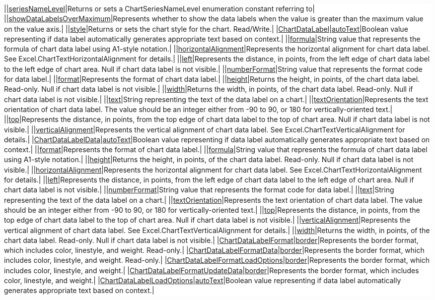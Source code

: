 ||[seriesNameLevel](/javascript/api/excel/excel.chartdata#seriesnamelevel)|Returns or sets a ChartSeriesNameLevel enumeration constant referring to|
||[showDataLabelsOverMaximum](/javascript/api/excel/excel.chartdata#showdatalabelsovermaximum)|Represents whether to show the data labels when the value is greater than the maximum value on the value axis.|
||[style](/javascript/api/excel/excel.chartdata#style)|Returns or sets the chart style for the chart. Read/Write.|
|[ChartDataLabel](/javascript/api/excel/excel.chartdatalabel)|[autoText](/javascript/api/excel/excel.chartdatalabel#autotext)|Boolean value representing if data label automatically generates appropriate text based on context.|
||[formula](/javascript/api/excel/excel.chartdatalabel#formula)|String value that represents the formula of chart data label using A1-style notation.|
||[horizontalAlignment](/javascript/api/excel/excel.chartdatalabel#horizontalalignment)|Represents the horizontal alignment for chart data label. See Excel.ChartTextHorizontalAlignment for details.|
||[left](/javascript/api/excel/excel.chartdatalabel#left)|Represents the distance, in points, from the left edge of chart data label to the left edge of chart area. Null if chart data label is not visible.|
||[numberFormat](/javascript/api/excel/excel.chartdatalabel#numberformat)|String value that represents the format code for data label.|
||[format](/javascript/api/excel/excel.chartdatalabel#format)|Represents the format of chart data label.|
||[height](/javascript/api/excel/excel.chartdatalabel#height)|Returns the height, in points, of the chart data label. Read-only. Null if chart data label is not visible.|
||[width](/javascript/api/excel/excel.chartdatalabel#width)|Returns the width, in points, of the chart data label. Read-only. Null if chart data label is not visible.|
||[text](/javascript/api/excel/excel.chartdatalabel#text)|String representing the text of the data label on a chart.|
||[textOrientation](/javascript/api/excel/excel.chartdatalabel#textorientation)|Represents the text orientation of chart data label. The value should be an integer either from -90 to 90, or 180 for vertically-oriented text.|
||[top](/javascript/api/excel/excel.chartdatalabel#top)|Represents the distance, in points, from the top edge of chart data label to the top of chart area. Null if chart data label is not visible.|
||[verticalAlignment](/javascript/api/excel/excel.chartdatalabel#verticalalignment)|Represents the vertical alignment of chart data label. See Excel.ChartTextVerticalAlignment for details.|
|[ChartDataLabelData](/javascript/api/excel/excel.chartdatalabeldata)|[autoText](/javascript/api/excel/excel.chartdatalabeldata#autotext)|Boolean value representing if data label automatically generates appropriate text based on context.|
||[format](/javascript/api/excel/excel.chartdatalabeldata#format)|Represents the format of chart data label.|
||[formula](/javascript/api/excel/excel.chartdatalabeldata#formula)|String value that represents the formula of chart data label using A1-style notation.|
||[height](/javascript/api/excel/excel.chartdatalabeldata#height)|Returns the height, in points, of the chart data label. Read-only. Null if chart data label is not visible.|
||[horizontalAlignment](/javascript/api/excel/excel.chartdatalabeldata#horizontalalignment)|Represents the horizontal alignment for chart data label. See Excel.ChartTextHorizontalAlignment for details.|
||[left](/javascript/api/excel/excel.chartdatalabeldata#left)|Represents the distance, in points, from the left edge of chart data label to the left edge of chart area. Null if chart data label is not visible.|
||[numberFormat](/javascript/api/excel/excel.chartdatalabeldata#numberformat)|String value that represents the format code for data label.|
||[text](/javascript/api/excel/excel.chartdatalabeldata#text)|String representing the text of the data label on a chart.|
||[textOrientation](/javascript/api/excel/excel.chartdatalabeldata#textorientation)|Represents the text orientation of chart data label. The value should be an integer either from -90 to 90, or 180 for vertically-oriented text.|
||[top](/javascript/api/excel/excel.chartdatalabeldata#top)|Represents the distance, in points, from the top edge of chart data label to the top of chart area. Null if chart data label is not visible.|
||[verticalAlignment](/javascript/api/excel/excel.chartdatalabeldata#verticalalignment)|Represents the vertical alignment of chart data label. See Excel.ChartTextVerticalAlignment for details.|
||[width](/javascript/api/excel/excel.chartdatalabeldata#width)|Returns the width, in points, of the chart data label. Read-only. Null if chart data label is not visible.|
|[ChartDataLabelFormat](/javascript/api/excel/excel.chartdatalabelformat)|[border](/javascript/api/excel/excel.chartdatalabelformat#border)|Represents the border format, which includes color, linestyle, and weight. Read-only.|
|[ChartDataLabelFormatData](/javascript/api/excel/excel.chartdatalabelformatdata)|[border](/javascript/api/excel/excel.chartdatalabelformatdata#border)|Represents the border format, which includes color, linestyle, and weight. Read-only.|
|[ChartDataLabelFormatLoadOptions](/javascript/api/excel/excel.chartdatalabelformatloadoptions)|[border](/javascript/api/excel/excel.chartdatalabelformatloadoptions#border)|Represents the border format, which includes color, linestyle, and weight.|
|[ChartDataLabelFormatUpdateData](/javascript/api/excel/excel.chartdatalabelformatupdatedata)|[border](/javascript/api/excel/excel.chartdatalabelformatupdatedata#border)|Represents the border format, which includes color, linestyle, and weight.|
|[ChartDataLabelLoadOptions](/javascript/api/excel/excel.chartdatalabelloadoptions)|[autoText](/javascript/api/excel/excel.chartdatalabelloadoptions#autotext)|Boolean value representing if data label automatically generates appropriate text based on context.|